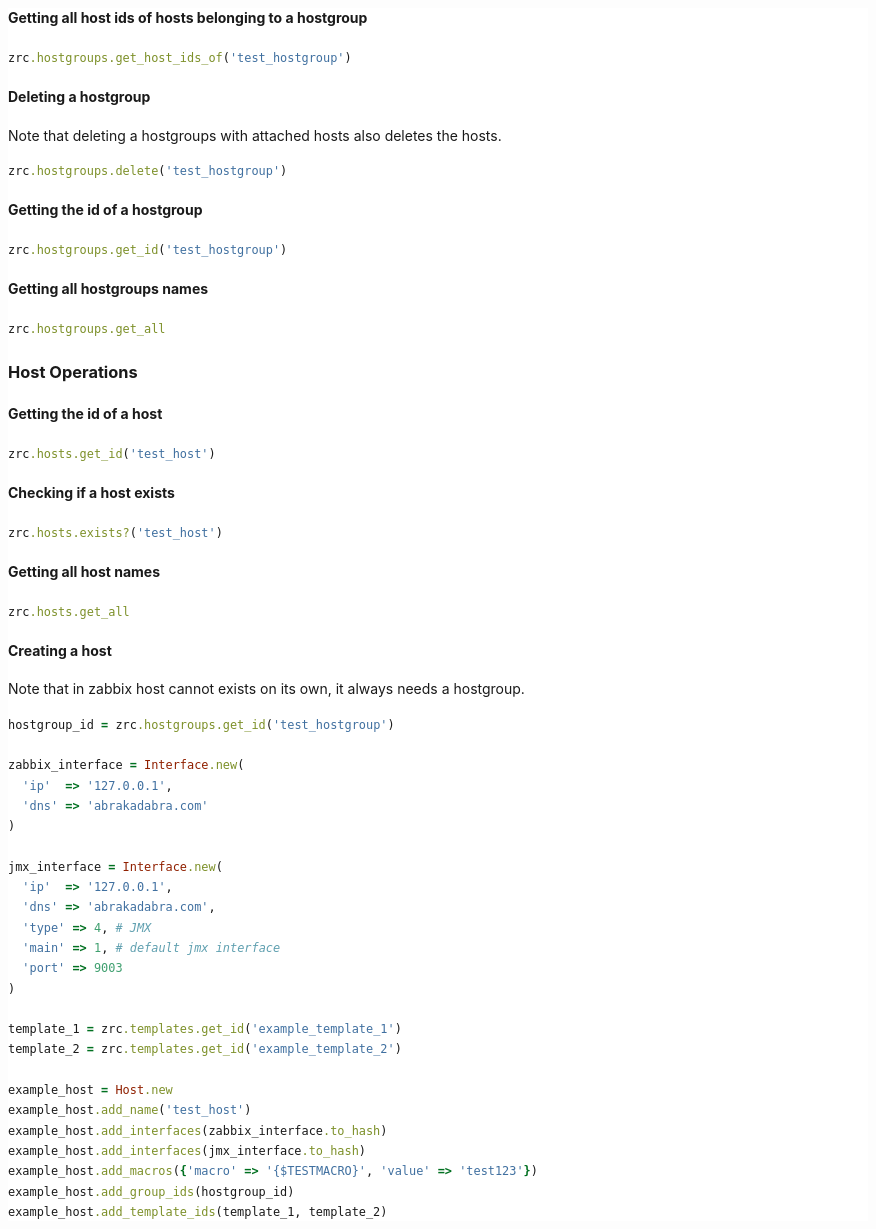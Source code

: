 #### Getting all host ids of hosts belonging to a hostgroup
```ruby
zrc.hostgroups.get_host_ids_of('test_hostgroup')
```

#### Deleting a hostgroup
Note that deleting a hostgroups with attached hosts also deletes the hosts.

```ruby
zrc.hostgroups.delete('test_hostgroup')
```

#### Getting the id of a hostgroup
```ruby
zrc.hostgroups.get_id('test_hostgroup')
```

#### Getting all hostgroups names
```ruby
zrc.hostgroups.get_all
```

### Host Operations

#### Getting the id of a host
```ruby
zrc.hosts.get_id('test_host')
```

#### Checking if a host exists
```ruby
zrc.hosts.exists?('test_host')
```

#### Getting all host names
```ruby
zrc.hosts.get_all
```

#### Creating a host
Note that in zabbix host cannot exists on its own, it always needs a hostgroup.
```ruby 
hostgroup_id = zrc.hostgroups.get_id('test_hostgroup')

zabbix_interface = Interface.new(
  'ip'  => '127.0.0.1',
  'dns' => 'abrakadabra.com'
)

jmx_interface = Interface.new(
  'ip'  => '127.0.0.1',
  'dns' => 'abrakadabra.com',
  'type' => 4, # JMX
  'main' => 1, # default jmx interface
  'port' => 9003
)

template_1 = zrc.templates.get_id('example_template_1')
template_2 = zrc.templates.get_id('example_template_2')

example_host = Host.new
example_host.add_name('test_host')
example_host.add_interfaces(zabbix_interface.to_hash)
example_host.add_interfaces(jmx_interface.to_hash)
example_host.add_macros({'macro' => '{$TESTMACRO}', 'value' => 'test123'})
example_host.add_group_ids(hostgroup_id)
example_host.add_template_ids(template_1, template_2)
```